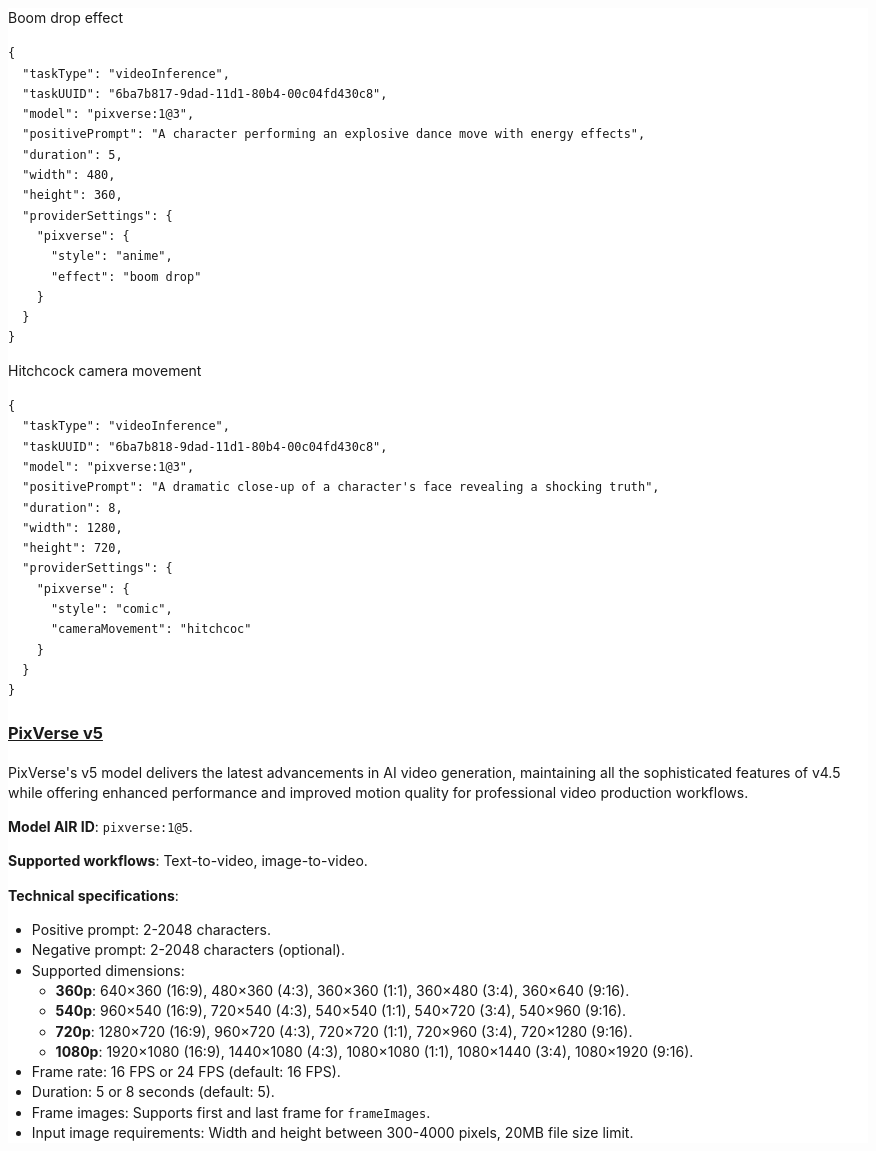  Boom drop effect

```
{
  "taskType": "videoInference",
  "taskUUID": "6ba7b817-9dad-11d1-80b4-00c04fd430c8",
  "model": "pixverse:1@3",
  "positivePrompt": "A character performing an explosive dance move with energy effects",
  "duration": 5,
  "width": 480,
  "height": 360,
  "providerSettings": {
    "pixverse": {
      "style": "anime",
      "effect": "boom drop"
    }
  }
}
```

 Hitchcock camera movement

```
{
  "taskType": "videoInference",
  "taskUUID": "6ba7b818-9dad-11d1-80b4-00c04fd430c8",
  "model": "pixverse:1@3",
  "positivePrompt": "A dramatic close-up of a character's face revealing a shocking truth",
  "duration": 8,
  "width": 1280,
  "height": 720,
  "providerSettings": {
    "pixverse": {
      "style": "comic",
      "cameraMovement": "hitchcoc"
    }
  }
}
```

### [PixVerse v5](#pixverse-v5)

PixVerse's v5 model delivers the latest advancements in AI video generation, maintaining all the sophisticated features of v4.5 while offering enhanced performance and improved motion quality for professional video production workflows.

**Model AIR ID**: `pixverse:1@5`.

**Supported workflows**: Text-to-video, image-to-video.

**Technical specifications**:

- Positive prompt: 2-2048 characters.
- Negative prompt: 2-2048 characters (optional).
- Supported dimensions:
  - **360p**: 640×360 (16:9), 480×360 (4:3), 360×360 (1:1), 360×480 (3:4), 360×640 (9:16).
  - **540p**: 960×540 (16:9), 720×540 (4:3), 540×540 (1:1), 540×720 (3:4), 540×960 (9:16).
  - **720p**: 1280×720 (16:9), 960×720 (4:3), 720×720 (1:1), 720×960 (3:4), 720×1280 (9:16).
  - **1080p**: 1920×1080 (16:9), 1440×1080 (4:3), 1080×1080 (1:1), 1080×1440 (3:4), 1080×1920 (9:16).
- Frame rate: 16 FPS or 24 FPS (default: 16 FPS).
- Duration: 5 or 8 seconds (default: 5).
- Frame images: Supports first and last frame for `frameImages`.
- Input image requirements: Width and height between 300-4000 pixels, 20MB file size limit.
